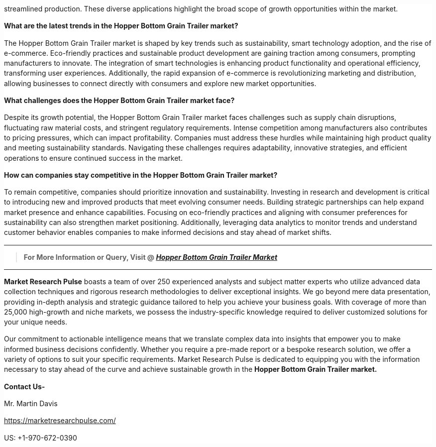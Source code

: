 streamlined production. These diverse applications highlight the broad scope of growth opportunities within the market.</p><p><strong>What are the latest trends in the Hopper Bottom Grain Trailer market?</strong></p><p>The Hopper Bottom Grain Trailer market is shaped by key trends such as sustainability, smart technology adoption, and the rise of e-commerce. Eco-friendly practices and sustainable product development are gaining traction among consumers, prompting manufacturers to innovate. The integration of smart technologies is enhancing product functionality and operational efficiency, transforming user experiences. Additionally, the rapid expansion of e-commerce is revolutionizing marketing and distribution, allowing businesses to connect directly with consumers and explore new market opportunities.</p><p><strong>What challenges does the Hopper Bottom Grain Trailer market face?</strong></p><p>Despite its growth potential, the Hopper Bottom Grain Trailer market faces challenges such as supply chain disruptions, fluctuating raw material costs, and stringent regulatory requirements. Intense competition among manufacturers also contributes to pricing pressures, which can impact profitability. Companies must address these hurdles while maintaining high product quality and meeting sustainability standards. Navigating these challenges requires adaptability, innovative strategies, and efficient operations to ensure continued success in the market.</p><p><strong>How can companies stay competitive in the Hopper Bottom Grain Trailer market?</strong></p><p>To remain competitive, companies should prioritize innovation and sustainability. Investing in research and development is critical to introducing new and improved products that meet evolving consumer needs. Building strategic partnerships can help expand market presence and enhance capabilities. Focusing on eco-friendly practices and aligning with consumer preferences for sustainability can also strengthen market positioning. Additionally, leveraging data analytics to monitor trends and understand customer behavior enables companies to make informed decisions and stay ahead of market shifts.</p><hr /><blockquote><p><strong>For More Information or Query, Visit @&nbsp;<em><a href="https://marketresearchpulse.com/report/43668/hopper-bottom-grain-trailer-market?utm_source=Linkedin&utm_medium=023">Hopper Bottom Grain Trailer Market</a></em></strong></p></blockquote><hr /><p><strong>Market Research Pulse</strong> boasts a team of over 250 experienced analysts and subject matter experts who utilize advanced data collection techniques and rigorous research methodologies to deliver exceptional insights. We go beyond mere data presentation, providing in-depth analysis and strategic guidance tailored to help you achieve your business goals. With coverage of more than 25,000 high-growth and niche markets, we possess the industry-specific knowledge required to deliver customized solutions for your unique needs.</p><p>Our commitment to actionable intelligence means that we translate complex data into insights that empower you to make informed business decisions confidently. Whether you require a pre-made report or a bespoke research solution, we offer a variety of options to suit your specific requirements. Market Research Pulse is dedicated to equipping you with the information necessary to stay ahead of the curve and achieve sustainable growth in the <strong>Hopper Bottom Grain Trailer market.</strong></p><p><strong>Contact Us-</strong></p><p>Mr. Martin Davis</p><p>https://marketresearchpulse.com/</p><p>US: +1-970-672-0390</p>